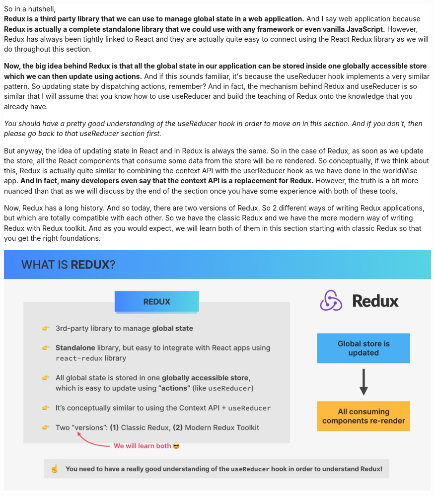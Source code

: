 So in a nutshell,  
**Redux is a third party library that we can use to manage global state in a web application.** And I say web application because **Redux is actually a complete standalone library that we could use with any framework or even vanilla JavaScript.** However, Redux has always been tightly linked to React and they are actually quite easy to connect using the React Redux library as we will do throughout this section.  

**Now, the big idea behind Redux is that all the global state in our application can be stored inside one globally accessible store which we can then update using actions.** And if this sounds familiar, it's because the useReducer hook implements a very similar pattern. So updating state by dispatching actions, remember? And in fact, the mechanism behind Redux and useReducer is so similar that I will assume that you know how to use useReducer and build the teaching of Redux onto the knowledge that you already have.

*You should have a pretty good understanding of the useReducer hook in order to move on in this section. And if you don't, then please go back to that useReducer section first.*

But anyway, the idea of updating state in React and in Redux is always the same. So in the case of Redux, as soon as we update the store, all the React components that consume some data from the store will be re rendered. So conceptually, if we think about this, Redux is actually quite similar to combining the context API with the userReducer hook as we have done in the worldWise app. **And in fact, many developers even say that the context API is a replacement for Redux.** However, the truth is a bit more nuanced than that as we will discuss by the end of the section once you have some experience with both of these tools.

Now, Redux has a long history. And so today, there are two versions of Redux. So 2 different ways of writing Redux applications, but which are totally compatible with each other. So we have the classic Redux and we have the more modern way of writing Redux with Redux toolkit. And as you would expect, we will learn both of them in this section starting with classic Redux so that you get the right foundations.

![What is Redux](ss/what-is-redux.jpeg)
